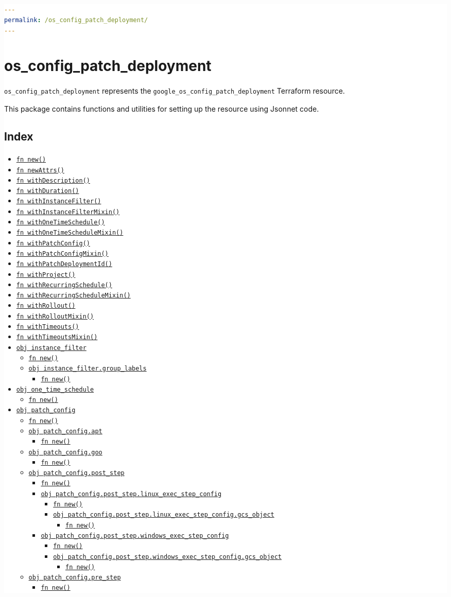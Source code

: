```yaml
---
permalink: /os_config_patch_deployment/
---
```


# os_config_patch_deployment

`os_config_patch_deployment` represents the `google_os_config_patch_deployment` Terraform resource.



This package contains functions and utilities for setting up the resource using Jsonnet code.


## Index

* [`fn new()`](#fn-new)
* [`fn newAttrs()`](#fn-newattrs)
* [`fn withDescription()`](#fn-withdescription)
* [`fn withDuration()`](#fn-withduration)
* [`fn withInstanceFilter()`](#fn-withinstancefilter)
* [`fn withInstanceFilterMixin()`](#fn-withinstancefiltermixin)
* [`fn withOneTimeSchedule()`](#fn-withonetimeschedule)
* [`fn withOneTimeScheduleMixin()`](#fn-withonetimeschedulemixin)
* [`fn withPatchConfig()`](#fn-withpatchconfig)
* [`fn withPatchConfigMixin()`](#fn-withpatchconfigmixin)
* [`fn withPatchDeploymentId()`](#fn-withpatchdeploymentid)
* [`fn withProject()`](#fn-withproject)
* [`fn withRecurringSchedule()`](#fn-withrecurringschedule)
* [`fn withRecurringScheduleMixin()`](#fn-withrecurringschedulemixin)
* [`fn withRollout()`](#fn-withrollout)
* [`fn withRolloutMixin()`](#fn-withrolloutmixin)
* [`fn withTimeouts()`](#fn-withtimeouts)
* [`fn withTimeoutsMixin()`](#fn-withtimeoutsmixin)
* [`obj instance_filter`](#obj-instance_filter)
  * [`fn new()`](#fn-instance_filternew)
  * [`obj instance_filter.group_labels`](#obj-instance_filtergroup_labels)
    * [`fn new()`](#fn-instance_filtergroup_labelsnew)
* [`obj one_time_schedule`](#obj-one_time_schedule)
  * [`fn new()`](#fn-one_time_schedulenew)
* [`obj patch_config`](#obj-patch_config)
  * [`fn new()`](#fn-patch_confignew)
  * [`obj patch_config.apt`](#obj-patch_configapt)
    * [`fn new()`](#fn-patch_configaptnew)
  * [`obj patch_config.goo`](#obj-patch_configgoo)
    * [`fn new()`](#fn-patch_configgoonew)
  * [`obj patch_config.post_step`](#obj-patch_configpost_step)
    * [`fn new()`](#fn-patch_configpost_stepnew)
    * [`obj patch_config.post_step.linux_exec_step_config`](#obj-patch_configpost_steplinux_exec_step_config)
      * [`fn new()`](#fn-patch_configpost_steplinux_exec_step_confignew)
      * [`obj patch_config.post_step.linux_exec_step_config.gcs_object`](#obj-patch_configpost_steplinux_exec_step_configgcs_object)
        * [`fn new()`](#fn-patch_configpost_steplinux_exec_step_configgcs_objectnew)
    * [`obj patch_config.post_step.windows_exec_step_config`](#obj-patch_configpost_stepwindows_exec_step_config)
      * [`fn new()`](#fn-patch_configpost_stepwindows_exec_step_confignew)
      * [`obj patch_config.post_step.windows_exec_step_config.gcs_object`](#obj-patch_configpost_stepwindows_exec_step_configgcs_object)
        * [`fn new()`](#fn-patch_configpost_stepwindows_exec_step_configgcs_objectnew)
  * [`obj patch_config.pre_step`](#obj-patch_configpre_step)
    * [`fn new()`](#fn-patch_configpre_stepnew)